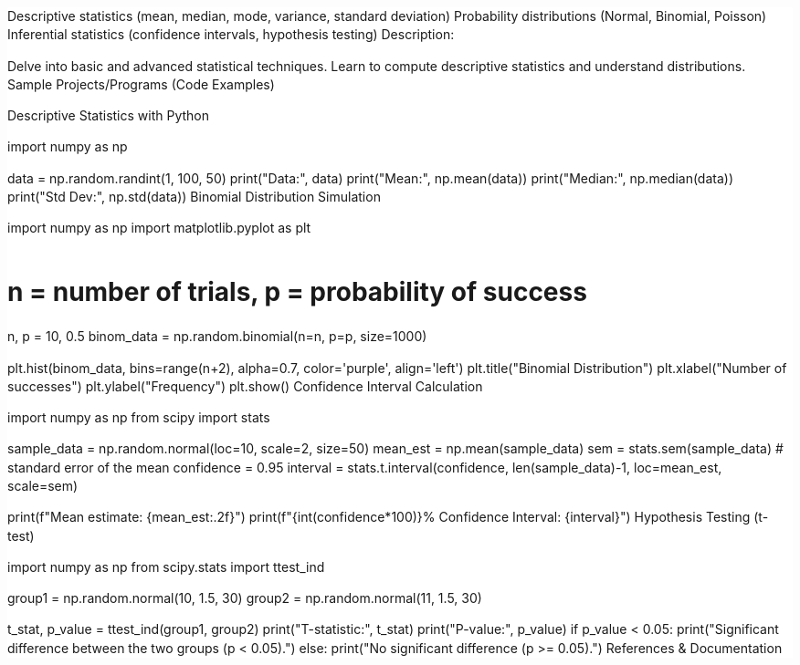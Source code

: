 Descriptive statistics (mean, median, mode, variance, standard deviation)
Probability distributions (Normal, Binomial, Poisson)
Inferential statistics (confidence intervals, hypothesis testing)
Description:

Delve into basic and advanced statistical techniques.
Learn to compute descriptive statistics and understand distributions.
Sample Projects/Programs (Code Examples)

Descriptive Statistics with Python

import numpy as np

data = np.random.randint(1, 100, 50)
print("Data:", data)
print("Mean:", np.mean(data))
print("Median:", np.median(data))
print("Std Dev:", np.std(data))
Binomial Distribution Simulation

import numpy as np
import matplotlib.pyplot as plt

# n = number of trials, p = probability of success
n, p = 10, 0.5
binom_data = np.random.binomial(n=n, p=p, size=1000)

plt.hist(binom_data, bins=range(n+2), alpha=0.7, color='purple', align='left')
plt.title("Binomial Distribution")
plt.xlabel("Number of successes")
plt.ylabel("Frequency")
plt.show()
Confidence Interval Calculation

import numpy as np
from scipy import stats

sample_data = np.random.normal(loc=10, scale=2, size=50)
mean_est = np.mean(sample_data)
sem = stats.sem(sample_data)  # standard error of the mean
confidence = 0.95
interval = stats.t.interval(confidence, len(sample_data)-1, loc=mean_est, scale=sem)

print(f"Mean estimate: {mean_est:.2f}")
print(f"{int(confidence*100)}% Confidence Interval: {interval}")
Hypothesis Testing (t-test)

import numpy as np
from scipy.stats import ttest_ind

group1 = np.random.normal(10, 1.5, 30)
group2 = np.random.normal(11, 1.5, 30)

t_stat, p_value = ttest_ind(group1, group2)
print("T-statistic:", t_stat)
print("P-value:", p_value)
if p_value < 0.05:
    print("Significant difference between the two groups (p < 0.05).")
else:
    print("No significant difference (p >= 0.05).")
References & Documentation
